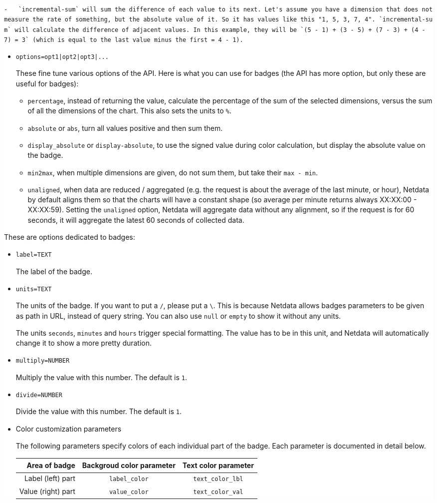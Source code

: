     -   `incremental-sum` will sum the difference of each value to its next. Let's assume you have a dimension that does not measure the rate of something, but the absolute value of it. So it has values like this "1, 5, 3, 7, 4". `incremental-sum` will calculate the difference of adjacent values. In this example, they will be `(5 - 1) + (3 - 5) + (7 - 3) + (4 - 7) = 3` (which is equal to the last value minus the first = 4 - 1).

-   `options=opt1|opt2|opt3|...`

    These fine tune various options of the API. Here is what you can use for badges (the API has more option, but only these are useful for badges):

    -   `percentage`, instead of returning the value, calculate the percentage of the sum of the selected dimensions, versus the sum of all the dimensions of the chart. This also sets the units to `%`.

    -   `absolute` or `abs`, turn all values positive and then sum them.

    -   `display_absolute` or `display-absolute`, to use the signed value during color calculation, but display the absolute value on the badge.

    -   `min2max`, when multiple dimensions are given, do not sum them, but take their `max - min`.

    -   `unaligned`, when data are reduced / aggregated (e.g. the request is about the average of the last minute, or hour), Netdata by default aligns them so that the charts will have a constant shape (so average per minute returns always XX:XX:00 - XX:XX:59). Setting the `unaligned` option, Netdata will aggregate data without any alignment, so if the request is for 60 seconds, it will aggregate the latest 60 seconds of collected data.

These are options dedicated to badges:

-   `label=TEXT`

    The label of the badge.

-   `units=TEXT`

    The units of the badge. If you want to put a `/`, please put a `\`. This is because Netdata allows badges parameters to be given as path in URL, instead of query string. You can also use `null` or `empty` to show it without any units.

    The units `seconds`, `minutes` and `hours` trigger special formatting. The value has to be in this unit, and Netdata will automatically change it to show a more pretty duration.

-   `multiply=NUMBER`

    Multiply the value with this number. The default is `1`.

-   `divide=NUMBER`

    Divide the value with this number. The default is `1`.

-   Color customization parameters

    The following parameters specify colors of each individual part of the badge. Each parameter is documented in detail
    below.

    | Area of badge      | Backgroud color parameter | Text color parameter |
    | ---:               | :-----------------------: | :------------------: |
    | Label (left) part  | `label_color`             | `text_color_lbl`     |
    | Value (right) part | `value_color`             | `text_color_val`     |
